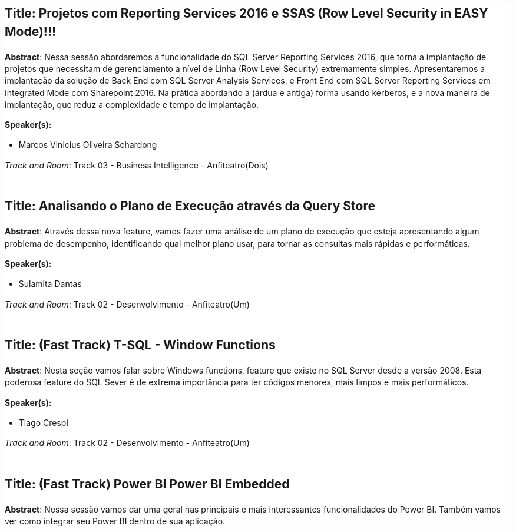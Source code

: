 ## Title: Projetos com Reporting Services 2016 e SSAS (Row Level Security in EASY Mode)!!!
 
**Abstract**:
Nessa sessão abordaremos a funcionalidade do SQL Server Reporting Services 2016, que torna a implantação de projetos que necessitam de gerenciamento a nível de Linha (Row Level Security) extremamente simples.
Apresentaremos a implantação da solução de Back End com SQL Server Analysis Services, e Front End com SQL Server Reporting Services em Integrated Mode com Sharepoint 2016. Na prática abordando a (árdua e antiga) forma usando kerberos, e a nova maneira de implantação, que reduz a complexidade e tempo de implantação.
 
**Speaker(s):**
- Marcos Vinicius Oliveira Schardong
 
*Track and Room*: Track 03 - Business Intelligence - Anfiteatro(Dois)
 
----------------------------------------------------------------------------------- 
 
 
## Title: Analisando o Plano de Execução através da Query Store
 
**Abstract**:
Através dessa nova feature,  vamos fazer uma análise de um plano de execução que esteja apresentando algum problema de desempenho,  identificando  qual melhor plano usar, para tornar as consultas mais rápidas e performáticas.
 
**Speaker(s):**
- Sulamita Dantas
 
*Track and Room*: Track 02 - Desenvolvimento - Anfiteatro(Um)
 
----------------------------------------------------------------------------------- 
 
 
## Title: (Fast Track) T-SQL - Window Functions
 
**Abstract**:
Nesta seção vamos falar sobre Windows functions, feature que existe no SQL Server desde a versão 2008.  Esta poderosa feature do SQL Sever é de extrema importância para ter códigos menores, mais limpos e mais performáticos.
 
**Speaker(s):**
- Tiago Crespi
 
*Track and Room*: Track 02 - Desenvolvimento - Anfiteatro(Um)
 
----------------------------------------------------------------------------------- 
 
 
## Title: (Fast Track) Power BI  Power BI Embedded
 
**Abstract**:
Nessa sessão vamos dar uma geral nas principais e mais interessantes funcionalidades do Power BI. Também vamos ver como integrar seu Power BI dentro de sua aplicação.
 